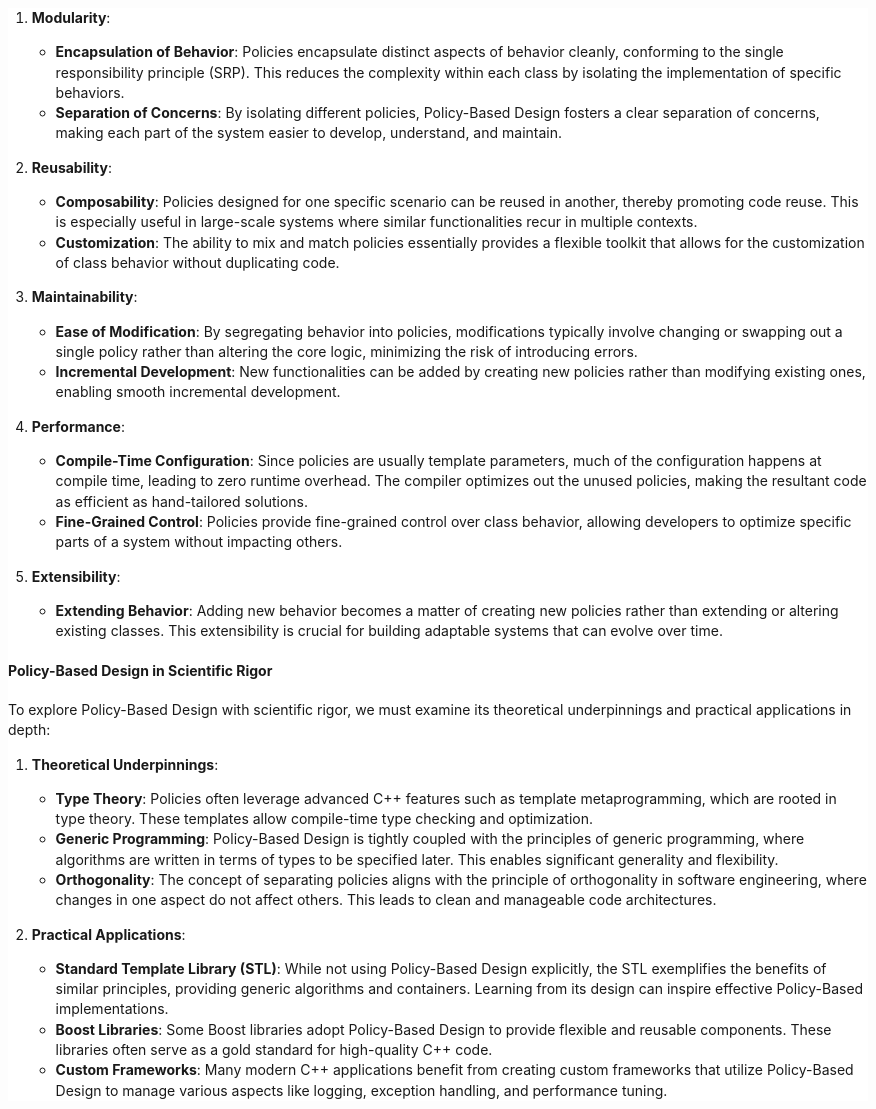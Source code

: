 1. **Modularity**:
   - **Encapsulation of Behavior**: Policies encapsulate distinct aspects of behavior cleanly, conforming to the single responsibility principle (SRP). This reduces the complexity within each class by isolating the implementation of specific behaviors.
   - **Separation of Concerns**: By isolating different policies, Policy-Based Design fosters a clear separation of concerns, making each part of the system easier to develop, understand, and maintain.

2. **Reusability**:
   - **Composability**: Policies designed for one specific scenario can be reused in another, thereby promoting code reuse. This is especially useful in large-scale systems where similar functionalities recur in multiple contexts.
   - **Customization**: The ability to mix and match policies essentially provides a flexible toolkit that allows for the customization of class behavior without duplicating code.

3. **Maintainability**:
   - **Ease of Modification**: By segregating behavior into policies, modifications typically involve changing or swapping out a single policy rather than altering the core logic, minimizing the risk of introducing errors.
   - **Incremental Development**: New functionalities can be added by creating new policies rather than modifying existing ones, enabling smooth incremental development.

4. **Performance**:
   - **Compile-Time Configuration**: Since policies are usually template parameters, much of the configuration happens at compile time, leading to zero runtime overhead. The compiler optimizes out the unused policies, making the resultant code as efficient as hand-tailored solutions.
   - **Fine-Grained Control**: Policies provide fine-grained control over class behavior, allowing developers to optimize specific parts of a system without impacting others.

5. **Extensibility**:
   - **Extending Behavior**: Adding new behavior becomes a matter of creating new policies rather than extending or altering existing classes. This extensibility is crucial for building adaptable systems that can evolve over time.

#### Policy-Based Design in Scientific Rigor

To explore Policy-Based Design with scientific rigor, we must examine its theoretical underpinnings and practical applications in depth:

1. **Theoretical Underpinnings**:
   - **Type Theory**: Policies often leverage advanced C++ features such as template metaprogramming, which are rooted in type theory. These templates allow compile-time type checking and optimization.
   - **Generic Programming**: Policy-Based Design is tightly coupled with the principles of generic programming, where algorithms are written in terms of types to be specified later. This enables significant generality and flexibility.
   - **Orthogonality**: The concept of separating policies aligns with the principle of orthogonality in software engineering, where changes in one aspect do not affect others. This leads to clean and manageable code architectures.

2. **Practical Applications**:
   - **Standard Template Library (STL)**: While not using Policy-Based Design explicitly, the STL exemplifies the benefits of similar principles, providing generic algorithms and containers. Learning from its design can inspire effective Policy-Based implementations.
   - **Boost Libraries**: Some Boost libraries adopt Policy-Based Design to provide flexible and reusable components. These libraries often serve as a gold standard for high-quality C++ code.
   - **Custom Frameworks**: Many modern C++ applications benefit from creating custom frameworks that utilize Policy-Based Design to manage various aspects like logging, exception handling, and performance tuning.
